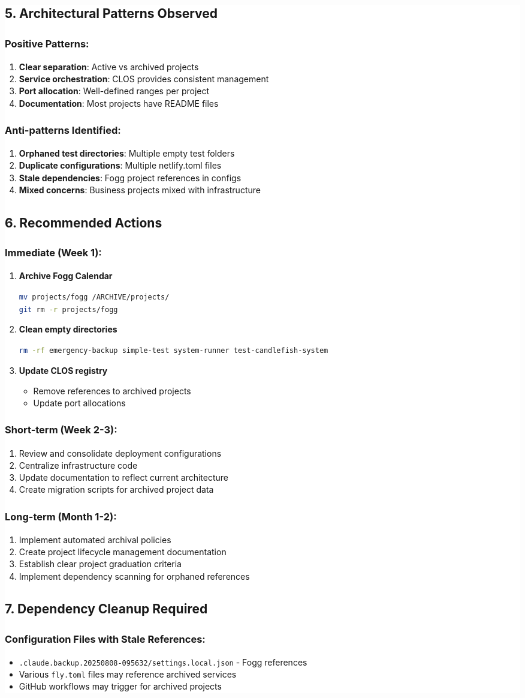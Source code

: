 ## 5. Architectural Patterns Observed

### Positive Patterns:
1. **Clear separation**: Active vs archived projects
2. **Service orchestration**: CLOS provides consistent management
3. **Port allocation**: Well-defined ranges per project
4. **Documentation**: Most projects have README files

### Anti-patterns Identified:
1. **Orphaned test directories**: Multiple empty test folders
2. **Duplicate configurations**: Multiple netlify.toml files
3. **Stale dependencies**: Fogg project references in configs
4. **Mixed concerns**: Business projects mixed with infrastructure

## 6. Recommended Actions

### Immediate (Week 1):
1. **Archive Fogg Calendar**
   ```bash
   mv projects/fogg /ARCHIVE/projects/
   git rm -r projects/fogg
   ```

2. **Clean empty directories**
   ```bash
   rm -rf emergency-backup simple-test system-runner test-candlefish-system
   ```

3. **Update CLOS registry**
   - Remove references to archived projects
   - Update port allocations

### Short-term (Week 2-3):
1. Review and consolidate deployment configurations
2. Centralize infrastructure code
3. Update documentation to reflect current architecture
4. Create migration scripts for archived project data

### Long-term (Month 1-2):
1. Implement automated archival policies
2. Create project lifecycle management documentation
3. Establish clear project graduation criteria
4. Implement dependency scanning for orphaned references

## 7. Dependency Cleanup Required

### Configuration Files with Stale References:
- `.claude.backup.20250808-095632/settings.local.json` - Fogg references
- Various `fly.toml` files may reference archived services
- GitHub workflows may trigger for archived projects
